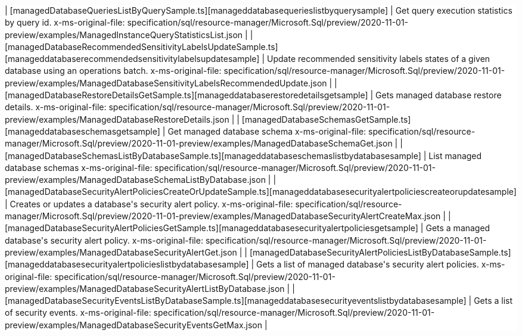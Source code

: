 | [managedDatabaseQueriesListByQuerySample.ts][manageddatabasequerieslistbyquerysample]                                                                                                                             | Get query execution statistics by query id. x-ms-original-file: specification/sql/resource-manager/Microsoft.Sql/preview/2020-11-01-preview/examples/ManagedInstanceQueryStatisticsList.json                                                                                                                                                                                                                      |
| [managedDatabaseRecommendedSensitivityLabelsUpdateSample.ts][manageddatabaserecommendedsensitivitylabelsupdatesample]                                                                                             | Update recommended sensitivity labels states of a given database using an operations batch. x-ms-original-file: specification/sql/resource-manager/Microsoft.Sql/preview/2020-11-01-preview/examples/ManagedDatabaseSensitivityLabelsRecommendedUpdate.json                                                                                                                                                       |
| [managedDatabaseRestoreDetailsGetSample.ts][manageddatabaserestoredetailsgetsample]                                                                                                                               | Gets managed database restore details. x-ms-original-file: specification/sql/resource-manager/Microsoft.Sql/preview/2020-11-01-preview/examples/ManagedDatabaseRestoreDetails.json                                                                                                                                                                                                                                |
| [managedDatabaseSchemasGetSample.ts][manageddatabaseschemasgetsample]                                                                                                                                             | Get managed database schema x-ms-original-file: specification/sql/resource-manager/Microsoft.Sql/preview/2020-11-01-preview/examples/ManagedDatabaseSchemaGet.json                                                                                                                                                                                                                                                |
| [managedDatabaseSchemasListByDatabaseSample.ts][manageddatabaseschemaslistbydatabasesample]                                                                                                                       | List managed database schemas x-ms-original-file: specification/sql/resource-manager/Microsoft.Sql/preview/2020-11-01-preview/examples/ManagedDatabaseSchemaListByDatabase.json                                                                                                                                                                                                                                   |
| [managedDatabaseSecurityAlertPoliciesCreateOrUpdateSample.ts][manageddatabasesecurityalertpoliciescreateorupdatesample]                                                                                           | Creates or updates a database's security alert policy. x-ms-original-file: specification/sql/resource-manager/Microsoft.Sql/preview/2020-11-01-preview/examples/ManagedDatabaseSecurityAlertCreateMax.json                                                                                                                                                                                                        |
| [managedDatabaseSecurityAlertPoliciesGetSample.ts][manageddatabasesecurityalertpoliciesgetsample]                                                                                                                 | Gets a managed database's security alert policy. x-ms-original-file: specification/sql/resource-manager/Microsoft.Sql/preview/2020-11-01-preview/examples/ManagedDatabaseSecurityAlertGet.json                                                                                                                                                                                                                    |
| [managedDatabaseSecurityAlertPoliciesListByDatabaseSample.ts][manageddatabasesecurityalertpolicieslistbydatabasesample]                                                                                           | Gets a list of managed database's security alert policies. x-ms-original-file: specification/sql/resource-manager/Microsoft.Sql/preview/2020-11-01-preview/examples/ManagedDatabaseSecurityAlertListByDatabase.json                                                                                                                                                                                               |
| [managedDatabaseSecurityEventsListByDatabaseSample.ts][manageddatabasesecurityeventslistbydatabasesample]                                                                                                         | Gets a list of security events. x-ms-original-file: specification/sql/resource-manager/Microsoft.Sql/preview/2020-11-01-preview/examples/ManagedDatabaseSecurityEventsGetMax.json                                                                                                                                                                                                                                 |